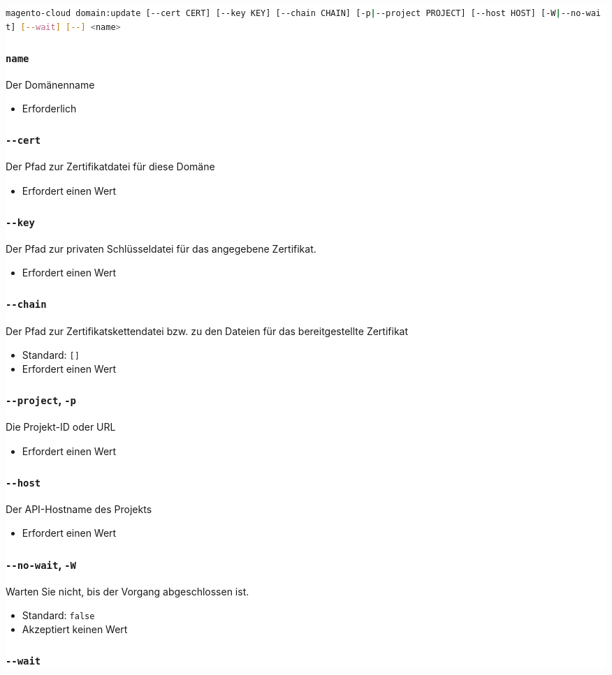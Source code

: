 ```bash
magento-cloud domain:update [--cert CERT] [--key KEY] [--chain CHAIN] [-p|--project PROJECT] [--host HOST] [-W|--no-wait] [--wait] [--] <name>
```

 

### `name`

Der Domänenname
- Erforderlich

    <!-- arguments --> <!-- arguments.size -->



### `--cert`

Der Pfad zur Zertifikatdatei für diese Domäne
- Erfordert einen Wert


### `--key`

Der Pfad zur privaten Schlüsseldatei für das angegebene Zertifikat.
- Erfordert einen Wert


### `--chain`

Der Pfad zur Zertifikatskettendatei bzw. zu den Dateien für das bereitgestellte Zertifikat
- Standard: `[]`
- Erfordert einen Wert



### `--project`, `-p`



Die Projekt-ID oder URL
- Erfordert einen Wert


### `--host`

Der API-Hostname des Projekts
- Erfordert einen Wert



### `--no-wait`, `-W`



Warten Sie nicht, bis der Vorgang abgeschlossen ist.
- Standard: `false`
- Akzeptiert keinen Wert


### `--wait`
